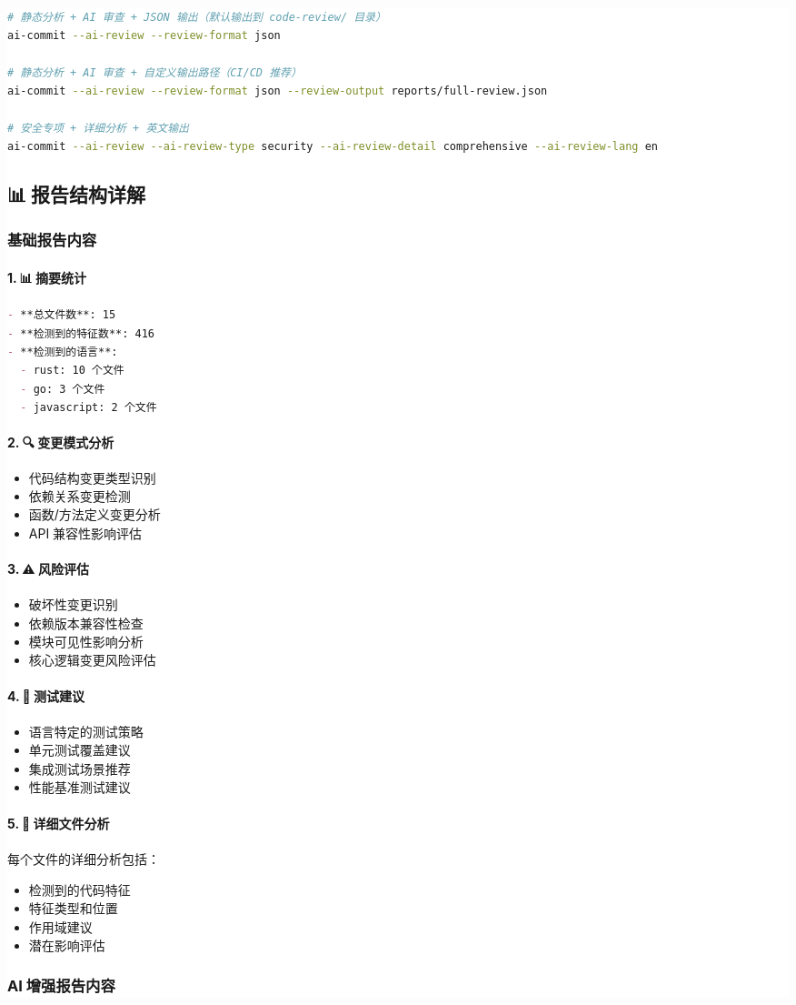 ```bash
# 静态分析 + AI 审查 + JSON 输出（默认输出到 code-review/ 目录）
ai-commit --ai-review --review-format json

# 静态分析 + AI 审查 + 自定义输出路径（CI/CD 推荐）
ai-commit --ai-review --review-format json --review-output reports/full-review.json

# 安全专项 + 详细分析 + 英文输出
ai-commit --ai-review --ai-review-type security --ai-review-detail comprehensive --ai-review-lang en
```

## 📊 报告结构详解

### 基础报告内容

#### 1. 📊 摘要统计
```markdown
- **总文件数**: 15
- **检测到的特征数**: 416
- **检测到的语言**:
  - rust: 10 个文件
  - go: 3 个文件
  - javascript: 2 个文件
```

#### 2. 🔍 变更模式分析
- 代码结构变更类型识别
- 依赖关系变更检测
- 函数/方法定义变更分析
- API 兼容性影响评估

#### 3. ⚠️ 风险评估
- 破坏性变更识别
- 依赖版本兼容性检查
- 模块可见性影响分析
- 核心逻辑变更风险评估

#### 4. 🧪 测试建议
- 语言特定的测试策略
- 单元测试覆盖建议
- 集成测试场景推荐
- 性能基准测试建议

#### 5. 📁 详细文件分析
每个文件的详细分析包括：
- 检测到的代码特征
- 特征类型和位置
- 作用域建议
- 潜在影响评估

### AI 增强报告内容
